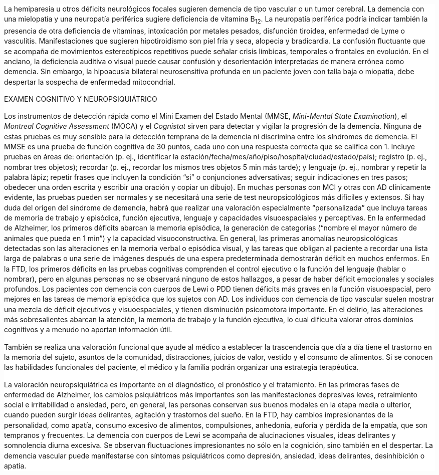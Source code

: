 La hemiparesia u otros déficits neurológicos focales sugieren demencia de tipo vascular o un tumor cerebral. La demencia con una mielopatía y una neuropatía periférica sugiere deficiencia de vitamina B<sub>12</sub>. La neuropatía periférica podría indicar también la presencia de otra deficiencia de vitaminas, intoxicación por metales pesados, disfunción tiroidea, enfermedad de Lyme o vasculitis. Manifestaciones que sugieren hipotiroidismo son piel fría y seca, alopecia y bradicardia. La confusión fluctuante que se acompaña de movimientos estereotípicos repetitivos puede señalar crisis límbicas, temporales o frontales en evolución. En el anciano, la deficiencia auditiva o visual puede causar confusión y desorientación interpretadas de manera errónea como demencia. Sin embargo, la hipoacusia bilateral neurosensitiva profunda en un paciente joven con talla baja o miopatía, debe despertar la sospecha de enfermedad mitocondrial.

EXAMEN COGNITIVO Y NEUROPSIQUIÁTRICO

Los instrumentos de detección rápida como el Mini Examen del Estado Mental (MMSE, _Mini-Mental State Examination_), el _Montreal Cognitive Assessment_ (MOCA) y el _Cognistat_ sirven para detectar y vigilar la progresión de la demencia. Ninguna de estas pruebas es muy sensible para la detección temprana de la demencia ni discrimina entre los síndromes de demencia. El MMSE es una prueba de función cognitiva de 30 puntos, cada uno con una respuesta correcta que se califica con 1. Incluye pruebas en áreas de: orientación (p. ej., identificar la estación/fecha/mes/año/piso/hospital/ciudad/estado/país); registro (p. ej., nombrar tres objetos); recordar (p. ej., recordar los mismos tres objetos 5 min más tarde); y lenguaje (p. ej., nombrar y repetir la palabra lápiz; repetir frases que incluyen la condición “si” o conjunciones adversativas; seguir indicaciones en tres pasos; obedecer una orden escrita y escribir una oración y copiar un dibujo). En muchas personas con MCI y otras con AD clínicamente evidente, las pruebas pueden ser normales y se necesitará una serie de test neuropsicológicos más difíciles y extensos. Si hay duda del origen del síndrome de demencia, habrá que realizar una valoración especialmente “personalizada” que incluya tareas de memoria de trabajo y episódica, función ejecutiva, lenguaje y capacidades visuoespaciales y perceptivas. En la enfermedad de Alzheimer, los primeros déficits abarcan la memoria episódica, la generación de categorías (“nombre el mayor número de animales que pueda en 1 min”) y la capacidad visuoconstructiva. En general, las primeras anomalías neuropsicológicas detectadas son las alteraciones en la memoria verbal o episódica visual, y las tareas que obligan al paciente a recordar una lista larga de palabras o una serie de imágenes después de una espera predeterminada demostrarán déficit en muchos enfermos. En la FTD, los primeros déficits en las pruebas cognitivas comprenden el control ejecutivo o la función del lenguaje (hablar o nombrar), pero en algunas personas no se observará ninguno de estos hallazgos, a pesar de haber déficit emocionales y sociales profundos. Los pacientes con demencia con cuerpos de Lewi o PDD tienen déficits más graves en la función visuoespacial, pero mejores en las tareas de memoria episódica que los sujetos con AD. Los individuos con demencia de tipo vascular suelen mostrar una mezcla de déficit ejecutivos y visuoespaciales, y tienen disminución psicomotora importante. En el delirio, las alteraciones más sobresalientes abarcan la atención, la memoria de trabajo y la función ejecutiva, lo cual dificulta valorar otros dominios cognitivos y a menudo no aportan información útil.

También se realiza una valoración funcional que ayude al médico a establecer la trascendencia que día a día tiene el trastorno en la memoria del sujeto, asuntos de la comunidad, distracciones, juicios de valor, vestido y el consumo de alimentos. Si se conocen las habilidades funcionales del paciente, el médico y la familia podrán organizar una estrategia terapéutica.

La valoración neuropsiquiátrica es importante en el diagnóstico, el pronóstico y el tratamiento. En las primeras fases de enfermedad de Alzheimer, los cambios psiquiátricos más importantes son las manifestaciones depresivas leves, retraimiento social e irritabilidad o ansiedad, pero, en general, las personas conservan sus buenos modales en la etapa media o ulterior, cuando pueden surgir ideas delirantes, agitación y trastornos del sueño. En la FTD, hay cambios impresionantes de la personalidad, como apatía, consumo excesivo de alimentos, compulsiones, anhedonia, euforia y pérdida de la empatía, que son tempranos y frecuentes. La demencia con cuerpos de Lewi se acompaña de alucinaciones visuales, ideas delirantes y somnolencia diurna excesiva. Se observan fluctuaciones impresionantes no sólo en la cognición, sino también en el despertar. La demencia vascular puede manifestarse con síntomas psiquiátricos como depresión, ansiedad, ideas delirantes, desinhibición o apatía.
